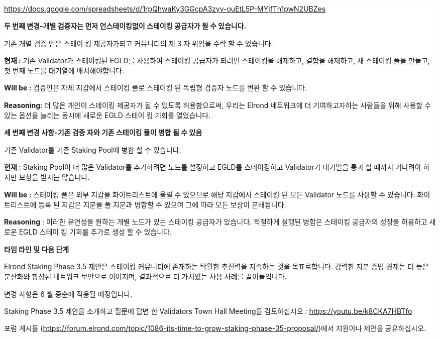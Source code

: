 https://docs.google.com/spreadsheets/d/1rpQhwaKy3GGcpA3zyv-ouEtL5P-MYjfTh1pwN2UBZes



**두 번째 변경-개별 검증자는 먼저 언스테이킹없이 스테이킹 공급자가 될 수 있습니다.**

기존 개별 검증 인은 스테이 킹 제공자가되고 커뮤니티의 제 3 자 위임을 수락 할 수 있습니다.

**현재 :** 기존 Validator가 스테이킹된 EGLD를 사용하여 스테이킹 공급자가 되려면 스테이킹을 해제하고, 결합을 해제하고, 새 스테이킹 풀을 만들고, 첫 번째 노드를 대기열에 배치해야합니다.

**Will be :** 검증인은 자체 지갑에서 스테이킹 풀로 스테이킹 된 독립형 검증자 노드를 변환 할 수 있습니다.

**Reasoning**: 더 많은 개인이 스테이킹 제공자가 될 수 있도록 허용함으로써, 우리는 Elrond 네트워크에 더 기여하고자하는 사람들을 위해 사용할 수있는 옵션을 늘리는 동시에 새로운 EGLD 스테이 킹 기회를 열었습니다.



**세 번째 변경 사항-기존 검증 자와 기존 스테이킹 풀이 병합 될 수 있음**

기존 Validator를 기존 Staking Pool에 병합 할 수 있습니다.

**현재** : Staking Pool이 더 많은 Validator를 추가하려면 노드를 설정하고 EGLD를 스테이킹하고 Validator가 대기열을 통과 할 때까지 기다려야 하지만 보상을 받지는 않습니다.

**Will be :** 스테이킹 풀은 외부 지갑을 화이트리스트에 올릴 수 있으므로 해당 지갑에서 스테이킹 된 모든 Validator 노드를 사용할 수 있습니다. 화이트리스트에 등록 된 지갑은 지분을 풀 지분과 병합할 수 있으며 그에 따라 모든 보상이 분배됩니다.

**Reasoning** : 이러한 유연성을 원하는 개별 노드가 있는 스테이킹 공급자가 있습니다. 적절하게 실행된 병합은 스테이킹 공급자의 성장을 허용하고 새로운 EGLD 스테이 킹 기회를 추가로 생성 할 수 있습니다.



**타임 라인 및 다음 단계**

Elrond Staking Phase 3.5 제안은 스테이킹 커뮤니티에 존재하는 탁월한 추진력을 지속하는 것을 목표로합니다. 강력한 지분 증명 경제는 더 높은 분산화와 향상된 네트워크 보안으로 이어지며, 결과적으로 더 가치있는 사용 사례를 끌어들입니다.



변경 사항은 6 월 중순에 적용될 예정입니다.



Staking Phase 3.5 제안을 소개하고 질문에 답변 한 Validators Town Hall Meeting을 검토하십시오 : https://youtu.be/k8CKA7HBTfo



포럼 게시물 (https://forum.elrond.com/topic/1086-its-time-to-grow-staking-phase-35-proposal/)에서 지원이나 제안을 공유하십시오.



